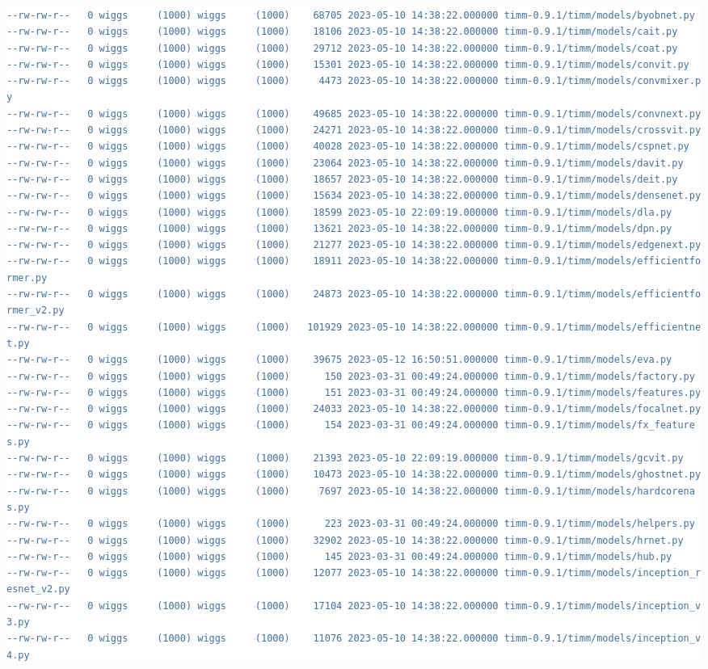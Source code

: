 ```diff
--rw-rw-r--   0 wiggs     (1000) wiggs     (1000)    68705 2023-05-10 14:38:22.000000 timm-0.9.1/timm/models/byobnet.py
--rw-rw-r--   0 wiggs     (1000) wiggs     (1000)    18106 2023-05-10 14:38:22.000000 timm-0.9.1/timm/models/cait.py
--rw-rw-r--   0 wiggs     (1000) wiggs     (1000)    29712 2023-05-10 14:38:22.000000 timm-0.9.1/timm/models/coat.py
--rw-rw-r--   0 wiggs     (1000) wiggs     (1000)    15301 2023-05-10 14:38:22.000000 timm-0.9.1/timm/models/convit.py
--rw-rw-r--   0 wiggs     (1000) wiggs     (1000)     4473 2023-05-10 14:38:22.000000 timm-0.9.1/timm/models/convmixer.py
--rw-rw-r--   0 wiggs     (1000) wiggs     (1000)    49685 2023-05-10 14:38:22.000000 timm-0.9.1/timm/models/convnext.py
--rw-rw-r--   0 wiggs     (1000) wiggs     (1000)    24271 2023-05-10 14:38:22.000000 timm-0.9.1/timm/models/crossvit.py
--rw-rw-r--   0 wiggs     (1000) wiggs     (1000)    40028 2023-05-10 14:38:22.000000 timm-0.9.1/timm/models/cspnet.py
--rw-rw-r--   0 wiggs     (1000) wiggs     (1000)    23064 2023-05-10 14:38:22.000000 timm-0.9.1/timm/models/davit.py
--rw-rw-r--   0 wiggs     (1000) wiggs     (1000)    18657 2023-05-10 14:38:22.000000 timm-0.9.1/timm/models/deit.py
--rw-rw-r--   0 wiggs     (1000) wiggs     (1000)    15634 2023-05-10 14:38:22.000000 timm-0.9.1/timm/models/densenet.py
--rw-rw-r--   0 wiggs     (1000) wiggs     (1000)    18599 2023-05-10 22:09:19.000000 timm-0.9.1/timm/models/dla.py
--rw-rw-r--   0 wiggs     (1000) wiggs     (1000)    13621 2023-05-10 14:38:22.000000 timm-0.9.1/timm/models/dpn.py
--rw-rw-r--   0 wiggs     (1000) wiggs     (1000)    21277 2023-05-10 14:38:22.000000 timm-0.9.1/timm/models/edgenext.py
--rw-rw-r--   0 wiggs     (1000) wiggs     (1000)    18911 2023-05-10 14:38:22.000000 timm-0.9.1/timm/models/efficientformer.py
--rw-rw-r--   0 wiggs     (1000) wiggs     (1000)    24873 2023-05-10 14:38:22.000000 timm-0.9.1/timm/models/efficientformer_v2.py
--rw-rw-r--   0 wiggs     (1000) wiggs     (1000)   101929 2023-05-10 14:38:22.000000 timm-0.9.1/timm/models/efficientnet.py
--rw-rw-r--   0 wiggs     (1000) wiggs     (1000)    39675 2023-05-12 16:50:51.000000 timm-0.9.1/timm/models/eva.py
--rw-rw-r--   0 wiggs     (1000) wiggs     (1000)      150 2023-03-31 00:49:24.000000 timm-0.9.1/timm/models/factory.py
--rw-rw-r--   0 wiggs     (1000) wiggs     (1000)      151 2023-03-31 00:49:24.000000 timm-0.9.1/timm/models/features.py
--rw-rw-r--   0 wiggs     (1000) wiggs     (1000)    24033 2023-05-10 14:38:22.000000 timm-0.9.1/timm/models/focalnet.py
--rw-rw-r--   0 wiggs     (1000) wiggs     (1000)      154 2023-03-31 00:49:24.000000 timm-0.9.1/timm/models/fx_features.py
--rw-rw-r--   0 wiggs     (1000) wiggs     (1000)    21393 2023-05-10 22:09:19.000000 timm-0.9.1/timm/models/gcvit.py
--rw-rw-r--   0 wiggs     (1000) wiggs     (1000)    10473 2023-05-10 14:38:22.000000 timm-0.9.1/timm/models/ghostnet.py
--rw-rw-r--   0 wiggs     (1000) wiggs     (1000)     7697 2023-05-10 14:38:22.000000 timm-0.9.1/timm/models/hardcorenas.py
--rw-rw-r--   0 wiggs     (1000) wiggs     (1000)      223 2023-03-31 00:49:24.000000 timm-0.9.1/timm/models/helpers.py
--rw-rw-r--   0 wiggs     (1000) wiggs     (1000)    32902 2023-05-10 14:38:22.000000 timm-0.9.1/timm/models/hrnet.py
--rw-rw-r--   0 wiggs     (1000) wiggs     (1000)      145 2023-03-31 00:49:24.000000 timm-0.9.1/timm/models/hub.py
--rw-rw-r--   0 wiggs     (1000) wiggs     (1000)    12077 2023-05-10 14:38:22.000000 timm-0.9.1/timm/models/inception_resnet_v2.py
--rw-rw-r--   0 wiggs     (1000) wiggs     (1000)    17104 2023-05-10 14:38:22.000000 timm-0.9.1/timm/models/inception_v3.py
--rw-rw-r--   0 wiggs     (1000) wiggs     (1000)    11076 2023-05-10 14:38:22.000000 timm-0.9.1/timm/models/inception_v4.py
```